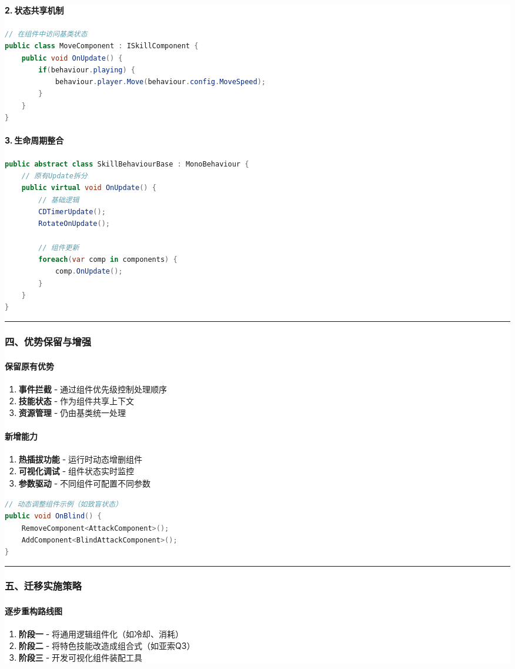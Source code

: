 #### **2. 状态共享机制**
```csharp
// 在组件中访问基类状态
public class MoveComponent : ISkillComponent {
    public void OnUpdate() {
        if(behaviour.playing) {
            behaviour.player.Move(behaviour.config.MoveSpeed);
        }
    }
}
```

#### **3. 生命周期整合**
```csharp
public abstract class SkillBehaviourBase : MonoBehaviour {
    // 原有Update拆分
    public virtual void OnUpdate() {
        // 基础逻辑
        CDTimerUpdate(); 
        RotateOnUpdate();

        // 组件更新
        foreach(var comp in components) {
            comp.OnUpdate();
        }
    }
}
```

---

### **四、优势保留与增强**
#### **保留原有优势**
1. **事件拦截** - 通过组件优先级控制处理顺序
2. **技能状态** - 作为组件共享上下文
3. **资源管理** - 仍由基类统一处理

#### **新增能力**
1. **热插拔功能** - 运行时动态增删组件
2. **可视化调试** - 组件状态实时监控
3. **参数驱动** - 不同组件可配置不同参数

```csharp
// 动态调整组件示例（如致盲状态）
public void OnBlind() {
    RemoveComponent<AttackComponent>();
    AddComponent<BlindAttackComponent>();
}
```

---

### **五、迁移实施策略**
#### **逐步重构路线图**
1. **阶段一** - 将通用逻辑组件化（如冷却、消耗）
2. **阶段二** - 将特色技能改造成组合式（如亚索Q3）
3. **阶段三** - 开发可视化组件装配工具
